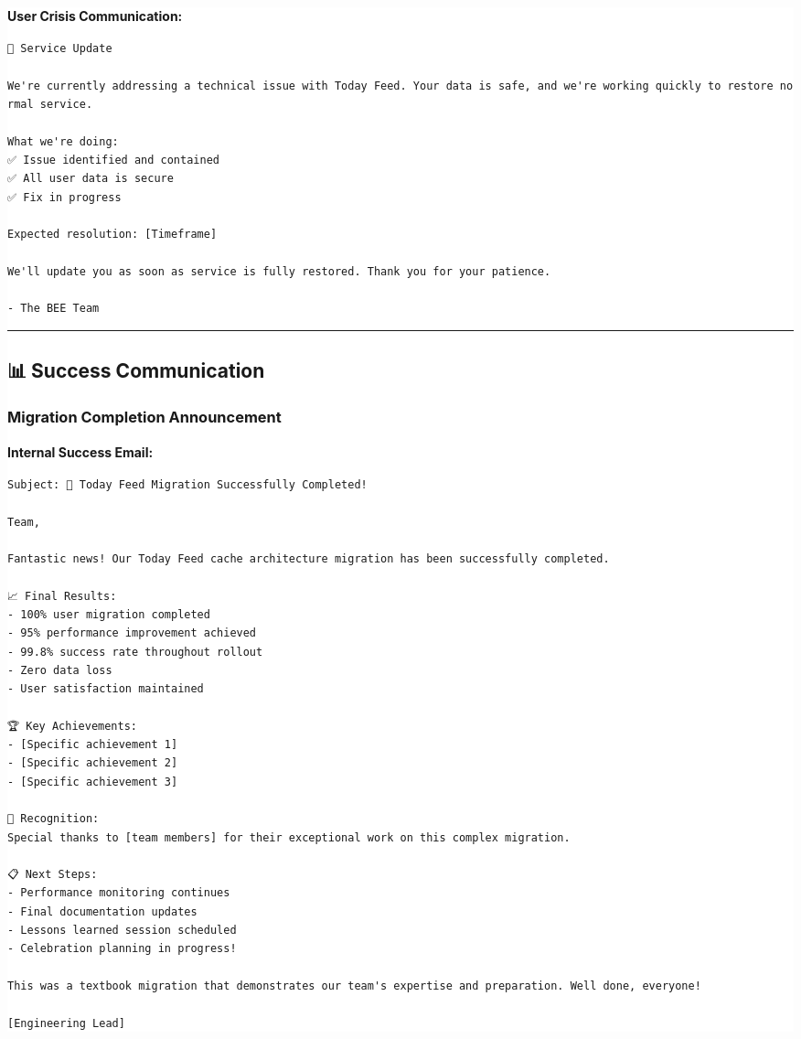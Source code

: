 **User Crisis Communication:**
```
📢 Service Update

We're currently addressing a technical issue with Today Feed. Your data is safe, and we're working quickly to restore normal service.

What we're doing:
✅ Issue identified and contained
✅ All user data is secure
✅ Fix in progress

Expected resolution: [Timeframe]

We'll update you as soon as service is fully restored. Thank you for your patience.

- The BEE Team
```

---

## 📊 **Success Communication**

### **Migration Completion Announcement**

**Internal Success Email:**
```
Subject: 🎉 Today Feed Migration Successfully Completed!

Team,

Fantastic news! Our Today Feed cache architecture migration has been successfully completed.

📈 Final Results:
- 100% user migration completed
- 95% performance improvement achieved
- 99.8% success rate throughout rollout
- Zero data loss
- User satisfaction maintained

🏆 Key Achievements:
- [Specific achievement 1]
- [Specific achievement 2] 
- [Specific achievement 3]

👏 Recognition:
Special thanks to [team members] for their exceptional work on this complex migration.

📋 Next Steps:
- Performance monitoring continues
- Final documentation updates
- Lessons learned session scheduled
- Celebration planning in progress!

This was a textbook migration that demonstrates our team's expertise and preparation. Well done, everyone!

[Engineering Lead]
```
